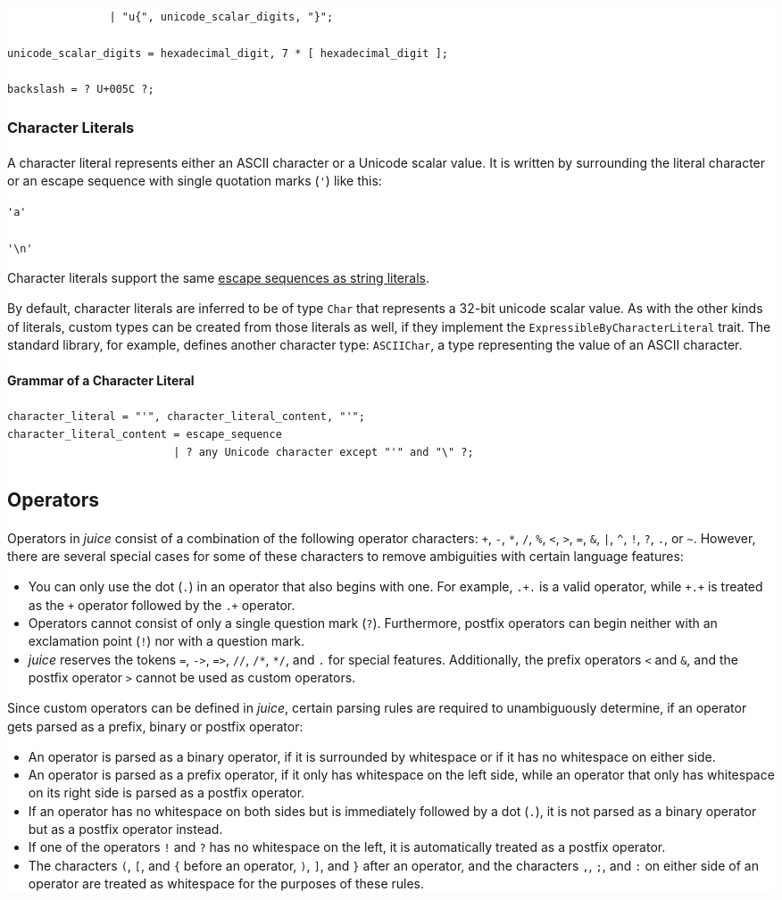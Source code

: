 ```ebnf
                | "u{", unicode_scalar_digits, "}";

unicode_scalar_digits = hexadecimal_digit, 7 * [ hexadecimal_digit ];

backslash = ? U+005C ?;
```

### Character Literals

A character literal represents either an ASCII character or a Unicode scalar value. It is written by surrounding the literal character or an escape sequence with single quotation marks (`'`) like this:

```juice
'a'

'\n'
```

Character literals support the same [escape sequences as string literals](#escape-sequences).

By default, character literals are inferred to be of type `Char` that represents a 32-bit unicode scalar value. As with the other kinds of literals, custom types can be created from those literals as well, if they implement the `ExpressibleByCharacterLiteral` trait. The standard library, for example, defines another character type: `ASCIIChar`, a type representing the value of an ASCII character.

#### Grammar of a Character Literal

```ebnf
character_literal = "'", character_literal_content, "'";
character_literal_content = escape_sequence
                          | ? any Unicode character except "'" and "\" ?;
```

## Operators

Operators in *juice* consist of a combination of the following operator characters: `+`, `-`, `*`, `/`, `%`, `<`, `>`, `=`, `&`, `|`, `^`, `!`, `?`, `.`, or `~`. However, there are several special cases for some of these characters to remove ambiguities with certain language features:

- You can only use the dot (`.`) in an operator that also begins with one. For example, `.+.` is a valid operator, while `+.+` is treated as the `+` operator followed by the `.+` operator.
- Operators cannot consist of only a single question mark (`?`). Furthermore, postfix operators can begin neither with an exclamation point (`!`) nor with a question mark.
- *juice* reserves the tokens `=`, `->`, `=>`, `//`, `/*`, `*/`, and `.` for special features. Additionally, the prefix operators `<` and `&`, and the postfix operator `>` cannot be used as custom operators.

Since custom operators can be defined in *juice*, certain parsing rules are required to unambiguously determine, if an operator gets parsed as a prefix, binary or postfix operator:

- An operator is parsed as a binary operator, if it is surrounded by whitespace or if it has no whitespace on either side.
- An operator is parsed as a prefix operator, if it only has whitespace on the left side, while an operator that only has whitespace on its right side is parsed as a postfix operator.
- If an operator has no whitespace on both sides but is immediately followed by a dot (`.`), it is not parsed as a binary operator but as a postfix operator instead.
- If one of the operators `!` and `?` has no whitespace on the left, it is automatically treated as a postfix operator.
- The characters `(`, `[`, and `{` before an operator, `)`, `]`, and `}` after an operator, and the characters `,`, `;`, and `:` on either side of an operator are treated as whitespace for the purposes of these rules.
